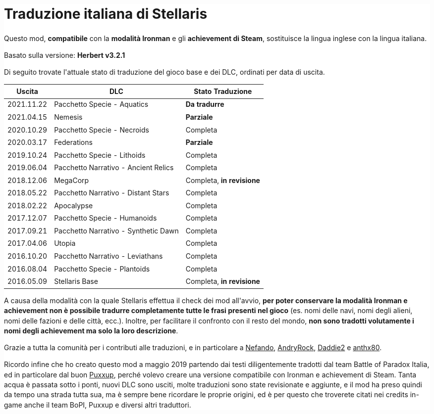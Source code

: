 # Traduzione italiana di Stellaris

Questo mod, **compatibile** con la **modalità Ironman** e gli **achievement di Steam**, sostituisce la lingua inglese con la lingua italiana.

Basato sulla versione: **Herbert v3.2.1**

Di seguito trovate l'attuale stato di traduzione del gioco base e dei DLC, ordinati per data di uscita.

| Uscita | DLC | Stato Traduzione |
|--|--|--|
|2021.11.22| Pacchetto Specie - Aquatics| **Da tradurre**|
|2021.04.15| Nemesis| **Parziale**|
|2020.10.29| Pacchetto Specie - Necroids| Completa|
|2020.03.17| Federations| **Parziale**|
|2019.10.24| Pacchetto Specie - Lithoids| Completa|
|2019.06.04| Pacchetto Narrativo - Ancient Relics| Completa|
|2018.12.06| MegaCorp| Completa, **in revisione**|
|2018.05.22| Pacchetto Narrativo - Distant Stars| Completa|
|2018.02.22| Apocalypse| Completa|
|2017.12.07| Pacchetto Specie - Humanoids| Completa|
|2017.09.21| Pacchetto Narrativo - Synthetic Dawn| Completa|
|2017.04.06| Utopia| Completa|
|2016.10.20| Pacchetto Narrativo - Leviathans| Completa|
|2016.08.04| Pacchetto Specie - Plantoids| Completa|
|2016.05.09| Stellaris Base| Completa, **in revisione**|

A causa della modalità con la quale Stellaris effettua il check dei mod all'avvio, **per poter conservare la modalità Ironman e achievement non è possibile tradurre completamente tutte le frasi presenti nel gioco** (es. nomi delle navi, nomi degli alieni, nomi delle fazioni e delle città, ecc.). Inoltre, per facilitare il confronto con il resto del mondo, **non sono tradotti volutamente i nomi degli achievement ma solo la loro descrizione**.

Grazie a tutta la comunità per i contributi alle traduzioni, e in particolare a [Nefando](https://github.com/Nefando), [AndryRock](https://github.com/AR-9217), [Daddie2](https://github.com/Daddie2) e [anthx80](https://github.com/anthx80).

Ricordo infine che ho creato questo mod a maggio 2019 partendo dai testi diligentemente tradotti dal team Battle of Paradox Italia, ed in particolare dal buon [Puxxup](url=https://steamcommunity.com/profiles/76561198030059915), perché volevo creare una versione compatibile con Ironman e achievement di Steam. Tanta acqua è passata sotto i ponti, nuovi DLC sono usciti, molte traduzioni sono state revisionate e aggiunte, e il mod ha preso quindi da tempo una strada tutta sua, ma è sempre bene ricordare le proprie origini, ed è per questo che troverete citati nei credits in-game anche il team BoPI, Puxxup e diversi altri traduttori.

